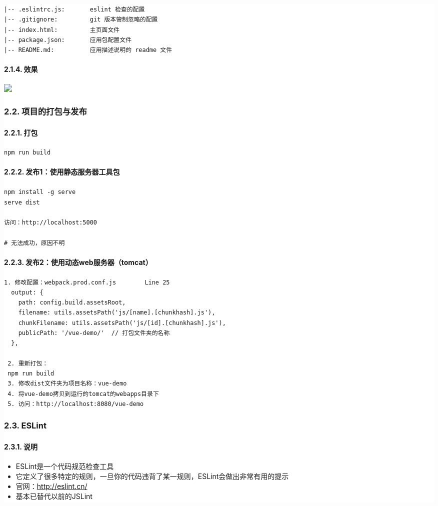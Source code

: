 ```properties
|-- .eslintrc.js: 		eslint 检查的配置
|-- .gitignore: 		git 版本管制忽略的配置
|-- index.html: 		主页面文件
|-- package.json: 		应用包配置文件
|-- README.md: 			应用描述说明的 readme 文件
```

#### 2.1.4. 效果

![](http://ww1.sinaimg.cn/large/005PjuVtgy1fry24yc88hj317t0a9gm8.jpg)

### 2.2. 项目的打包与发布

#### 2.2.1. 打包

```properties
npm run build
```

#### 2.2.2. 发布1：使用静态服务器工具包

```properties
npm install -g serve
serve dist

访问：http://localhost:5000

# 无法成功，原因不明
```

#### 2.2.3. 发布2：使用动态web服务器（tomcat）

```properties
1. 修改配置：webpack.prod.conf.js		Line 25
  output: {
    path: config.build.assetsRoot,
    filename: utils.assetsPath('js/[name].[chunkhash].js'),
    chunkFilename: utils.assetsPath('js/[id].[chunkhash].js'),
    publicPath: '/vue-demo/'  // 打包文件夹的名称
  },
  
 2. 重新打包：
 npm run build
 3. 修改dist文件夹为项目名称：vue-demo
 4. 将vue-demo拷贝到运行的tomcat的webapps目录下
 5. 访问：http://localhost:8080/vue-demo
```

### 2.3. ESLint

#### 2.3.1. 说明

- ESLint是一个代码规范检查工具
- 它定义了很多特定的规则，一旦你的代码违背了某一规则，ESLint会做出非常有用的提示
- 官网：http://eslint.cn/
- 基本已替代以前的JSLint
